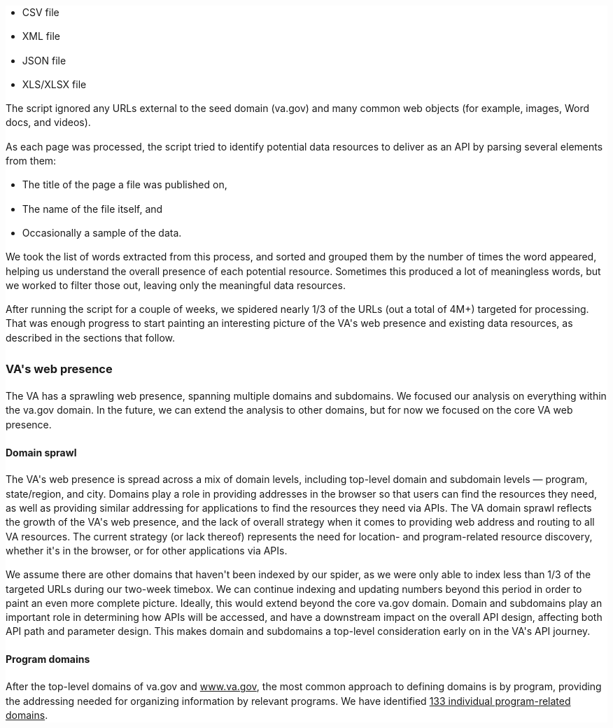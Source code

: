 * CSV file

* XML file

* JSON file

* XLS/XLSX file

The script ignored any URLs external to the seed domain (va.gov) and many common web objects (for example, images, Word docs, and videos).

As each page was processed, the script tried to identify potential data resources to deliver as an API by parsing several elements from them:

* The title of the page a file was published on,

* The name of the file itself, and

* Occasionally a sample of the data.

We took the list of words extracted from this process, and sorted and grouped them by the number of times the word appeared, helping us understand the overall presence of each potential resource. Sometimes this produced a lot of meaningless words, but we worked to filter those out, leaving only the meaningful data resources.

After running the script for a couple of weeks, we spidered nearly 1/3 of the URLs (out a total of 4M+) targeted for processing. That was enough progress to start painting an interesting picture of the VA's web presence and existing data resources, as described in the sections that follow.

### VA's web presence

The VA has a sprawling web presence, spanning multiple domains and subdomains. We focused our analysis on everything within the va.gov domain. In the future, we can extend the analysis to other domains, but for now we focused on the core VA web presence.

#### Domain sprawl

The VA's web presence is spread across a mix of domain levels, including top-level domain and subdomain levels &mdash; program, state/region, and city. Domains play a role in providing addresses in the browser so that users can find the resources they need, as well as providing similar addressing for applications to find the resources they need via APIs. The VA domain sprawl reflects the growth of the VA's web presence, and the lack of overall strategy when it comes to providing web address and routing to all VA resources. The current strategy (or lack thereof) represents the need for location- and program-related resource discovery, whether it's in the browser, or for other applications via APIs.

We assume there are other domains that haven't been indexed by our spider, as we were only able to index less than 1/3 of the targeted URLs during our two-week timebox. We can continue indexing and updating numbers beyond this period in order to paint an even more complete picture. Ideally, this would extend beyond the core va.gov domain. Domain and subdomains play an important role in determining how APIs will be accessed, and have a downstream impact on the overall API design, affecting both API path and parameter design. This makes domain and subdomains a top-level consideration early on in the VA's API journey.

#### Program domains

After the top-level domains of va.gov and www.va.gov, the most common approach to defining domains is by program, providing the addressing needed for organizing information by relevant programs. We have identified [133 individual program-related domains]({{site.baseurl}}/domains/programs-tag-list/).
